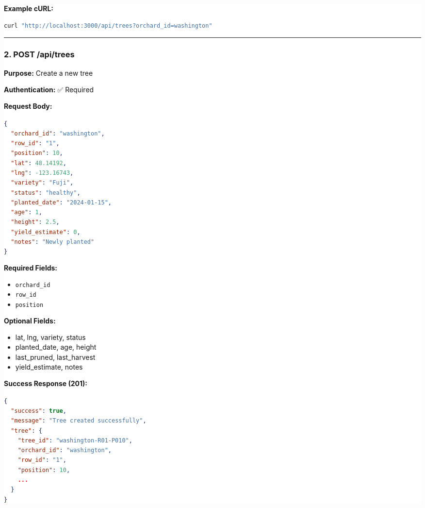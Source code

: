 **Example cURL:**
```bash
curl "http://localhost:3000/api/trees?orchard_id=washington"
```

---

### 2. POST /api/trees

**Purpose:** Create a new tree

**Authentication:** ✅ Required

**Request Body:**
```json
{
  "orchard_id": "washington",
  "row_id": "1",
  "position": 10,
  "lat": 48.14192,
  "lng": -123.16743,
  "variety": "Fuji",
  "status": "healthy",
  "planted_date": "2024-01-15",
  "age": 1,
  "height": 2.5,
  "yield_estimate": 0,
  "notes": "Newly planted"
}
```

**Required Fields:**
- `orchard_id`
- `row_id`
- `position`

**Optional Fields:**
- lat, lng, variety, status
- planted_date, age, height
- last_pruned, last_harvest
- yield_estimate, notes

**Success Response (201):**
```json
{
  "success": true,
  "message": "Tree created successfully",
  "tree": {
    "tree_id": "washington-R01-P010",
    "orchard_id": "washington",
    "row_id": "1",
    "position": 10,
    ...
  }
}
```
